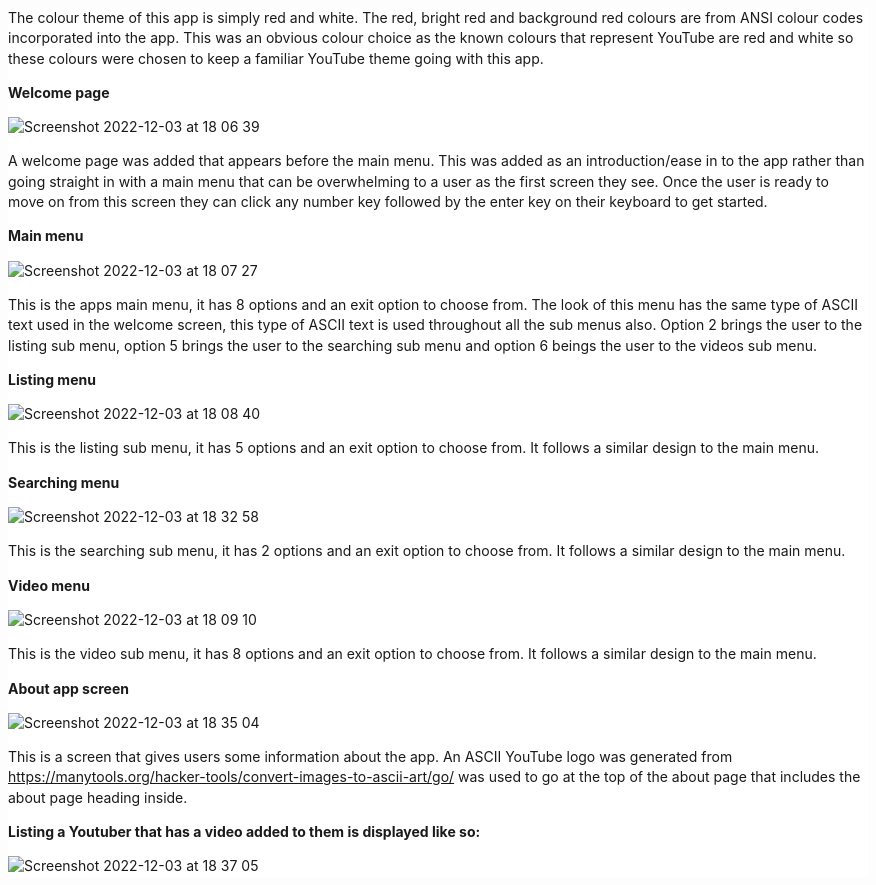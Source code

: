 The colour theme of this app is simply red and white. The red, bright red and background red colours are from ANSI colour codes incorporated into the app. This was an obvious colour choice as the known colours that represent YouTube are red and white so these colours were chosen to keep a familiar YouTube theme going with this app.

**Welcome page**

<img width="567" alt="Screenshot 2022-12-03 at 18 06 39" src="https://user-images.githubusercontent.com/78028777/205455505-009350df-708e-48a0-a146-089c9f5aeb4a.png">

A welcome page was added that appears before the main menu. This was added as an introduction/ease in to the app rather than going straight in with a main menu that can be overwhelming to a user as the first screen they see. Once the user is ready to move on from this screen they can click any number key followed by the enter key on their keyboard to get started.

**Main menu**

<img width="828" alt="Screenshot 2022-12-03 at 18 07 27" src="https://user-images.githubusercontent.com/78028777/205455531-842bda66-531a-4f54-894a-10df6fe7e854.png">

This is the apps main menu, it has 8 options and an exit option to choose from. The look of this menu has the same type of ASCII text used in the welcome screen, this type of ASCII text is used throughout all the sub menus also. Option 2 brings the user to the listing sub menu, option 5 brings the user to the searching sub menu and option 6 beings the user to the videos sub menu.

**Listing menu**

<img width="569" alt="Screenshot 2022-12-03 at 18 08 40" src="https://user-images.githubusercontent.com/78028777/205455565-e6cfc6e7-dcd5-4824-9153-7e38fc83deed.png">

This is the listing sub menu, it has 5 options and an exit option to choose from. It follows a similar design to the main menu.

**Searching menu**

<img width="672" alt="Screenshot 2022-12-03 at 18 32 58" src="https://user-images.githubusercontent.com/78028777/205456385-ede90a8c-efcd-406e-a693-16461eaa6969.png">

This is the searching sub menu, it has 2 options and an exit option to choose from. It follows a similar design to the main menu.

**Video menu**

<img width="502" alt="Screenshot 2022-12-03 at 18 09 10" src="https://user-images.githubusercontent.com/78028777/205455587-17cc847a-9027-4e71-a7cf-5118c6194494.png">

This is the video sub menu, it has 8 options and an exit option to choose from. It follows a similar design to the main menu.

**About app screen**

<img width="1018" alt="Screenshot 2022-12-03 at 18 35 04" src="https://user-images.githubusercontent.com/78028777/205456462-d7f89a81-88ad-4f36-bcd0-f585113fd121.png">

This is a screen that gives users some information about the app. An ASCII YouTube logo was generated from https://manytools.org/hacker-tools/convert-images-to-ascii-art/go/ was used to go at the top of the about page that includes the about page heading inside.

**Listing a Youtuber that has a video added to them is displayed like so:**

<img width="961" alt="Screenshot 2022-12-03 at 18 37 05" src="https://user-images.githubusercontent.com/78028777/205456536-71f2f0ee-c123-4083-bc1e-299b407a87b2.png">
